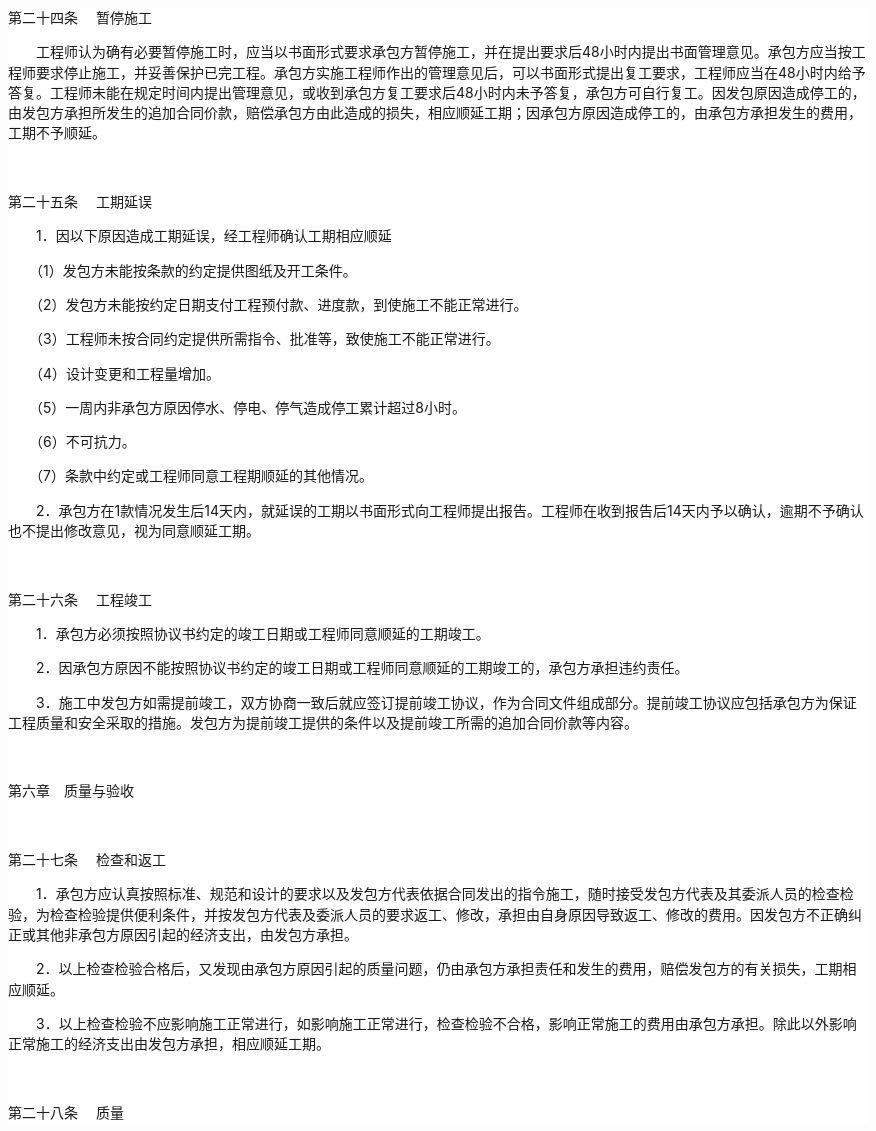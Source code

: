 
第二十四条
　暂停施工

　　工程师认为确有必要暂停施工时，应当以书面形式要求承包方暂停施工，并在提出要求后48小时内提出书面管理意见。承包方应当按工程师要求停止施工，并妥善保护已完工程。承包方实施工程师作出的管理意见后，可以书面形式提出复工要求，工程师应当在48小时内给予答复。工程师未能在规定时间内提出管理意见，或收到承包方复工要求后48小时内未予答复，承包方可自行复工。因发包原因造成停工的，由发包方承担所发生的追加合同价款，赔偿承包方由此造成的损失，相应顺延工期；因承包方原因造成停工的，由承包方承担发生的费用，工期不予顺延。

　　

第二十五条
　工期延误

　　1．因以下原因造成工期延误，经工程师确认工期相应顺延

　　（1）发包方未能按条款的约定提供图纸及开工条件。

　　（2）发包方未能按约定日期支付工程预付款、进度款，到使施工不能正常进行。

　　（3）工程师未按合同约定提供所需指令、批准等，致使施工不能正常进行。

　　（4）设计变更和工程量增加。

　　（5）一周内非承包方原因停水、停电、停气造成停工累计超过8小时。

　　（6）不可抗力。

　　（7）条款中约定或工程师同意工程期顺延的其他情况。

　　2．承包方在1款情况发生后14天内，就延误的工期以书面形式向工程师提出报告。工程师在收到报告后14天内予以确认，逾期不予确认也不提出修改意见，视为同意顺延工期。

　　

第二十六条
　工程竣工

　　1．承包方必须按照协议书约定的竣工日期或工程师同意顺延的工期竣工。

　　2．因承包方原因不能按照协议书约定的竣工日期或工程师同意顺延的工期竣工的，承包方承担违约责任。

　　3．施工中发包方如需提前竣工，双方协商一致后就应签订提前竣工协议，作为合同文件组成部分。提前竣工协议应包括承包方为保证工程质量和安全采取的措施。发包方为提前竣工提供的条件以及提前竣工所需的追加合同价款等内容。

　　


 第六章　质量与验收



　　

第二十七条
　检查和返工

　　1．承包方应认真按照标准、规范和设计的要求以及发包方代表依据合同发出的指令施工，随时接受发包方代表及其委派人员的检查检验，为检查检验提供便利条件，并按发包方代表及委派人员的要求返工、修改，承担由自身原因导致返工、修改的费用。因发包方不正确纠正或其他非承包方原因引起的经济支出，由发包方承担。

　　2．以上检查检验合格后，又发现由承包方原因引起的质量问题，仍由承包方承担责任和发生的费用，赔偿发包方的有关损失，工期相应顺延。

　　3．以上检查检验不应影响施工正常进行，如影响施工正常进行，检查检验不合格，影响正常施工的费用由承包方承担。除此以外影响正常施工的经济支出由发包方承担，相应顺延工期。

　　

第二十八条
　质量
